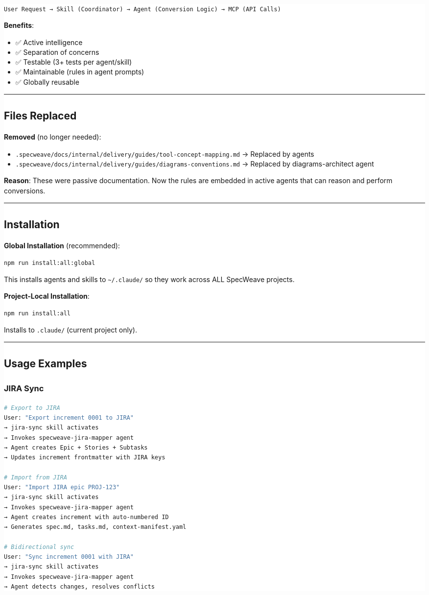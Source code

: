 ```
User Request → Skill (Coordinator) → Agent (Conversion Logic) → MCP (API Calls)
```

**Benefits**:
- ✅ Active intelligence
- ✅ Separation of concerns
- ✅ Testable (3+ tests per agent/skill)
- ✅ Maintainable (rules in agent prompts)
- ✅ Globally reusable

---

## Files Replaced

**Removed** (no longer needed):
- `.specweave/docs/internal/delivery/guides/tool-concept-mapping.md` → Replaced by agents
- `.specweave/docs/internal/delivery/guides/diagrams-conventions.md` → Replaced by diagrams-architect agent

**Reason**: These were passive documentation. Now the rules are embedded in active agents that can reason and perform conversions.

---

## Installation

**Global Installation** (recommended):
```bash
npm run install:all:global
```

This installs agents and skills to `~/.claude/` so they work across ALL SpecWeave projects.

**Project-Local Installation**:
```bash
npm run install:all
```

Installs to `.claude/` (current project only).

---

## Usage Examples

### JIRA Sync

```bash
# Export to JIRA
User: "Export increment 0001 to JIRA"
→ jira-sync skill activates
→ Invokes specweave-jira-mapper agent
→ Agent creates Epic + Stories + Subtasks
→ Updates increment frontmatter with JIRA keys

# Import from JIRA
User: "Import JIRA epic PROJ-123"
→ jira-sync skill activates
→ Invokes specweave-jira-mapper agent
→ Agent creates increment with auto-numbered ID
→ Generates spec.md, tasks.md, context-manifest.yaml

# Bidirectional sync
User: "Sync increment 0001 with JIRA"
→ jira-sync skill activates
→ Invokes specweave-jira-mapper agent
→ Agent detects changes, resolves conflicts
```